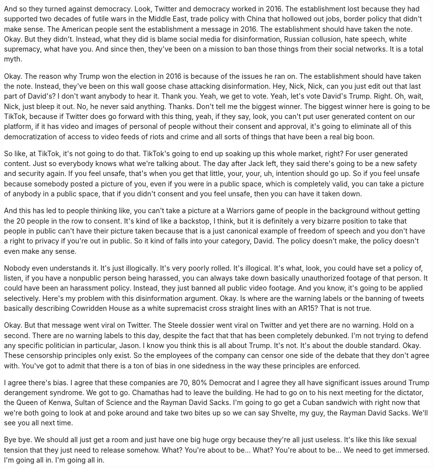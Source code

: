 And so they turned against democracy. Look, Twitter and democracy worked in 2016. The establishment lost because they had supported two decades of futile wars in the Middle East, trade policy with China that hollowed out jobs, border policy that didn't make sense. The American people sent the establishment a message in 2016. The establishment should have taken the note. Okay. But they didn't. Instead, what they did is blame social media for disinformation, Russian collusion, hate speech, white supremacy, what have you. And since then, they've been on a mission to ban those things from their social networks. It is a total myth.

Okay. The reason why Trump won the election in 2016 is because of the issues he ran on. The establishment should have taken the note. Instead, they've been on this wall goose chase attacking disinformation. Hey, Nick, Nick, can you just edit out that last part of David's? I don't want anybody to hear it. Thank you. Yeah, we get to vote. Yeah, let's vote David's Trump. Right. Oh, wait, Nick, just bleep it out. No, he never said anything. Thanks. Don't tell me the biggest winner. The biggest winner here is going to be TikTok, because if Twitter does go forward with this thing, yeah, if they say, look, you can't put user generated content on our platform, if it has video and images of personal of people without their consent and approval, it's going to eliminate all of this democratization of access to video feeds of riots and crime and all sorts of things that have been a real big boon.

So like, at TikTok, it's not going to do that. TikTok's going to end up soaking up this whole market, right? For user generated content. Just so everybody knows what we're talking about. The day after Jack left, they said there's going to be a new safety and security again. If you feel unsafe, that's when you get that little, your, your, uh, intention should go up. So if you feel unsafe because somebody posted a picture of you, even if you were in a public space, which is completely valid, you can take a picture of anybody in a public space, that if you didn't consent and you feel unsafe, then you can have it taken down.

And this has led to people thinking like, you can't take a picture at a Warriors game of people in the background without getting the 20 people in the row to consent. It's kind of like a backstop, I think, but it is definitely a very bizarre position to take that people in public can't have their picture taken because that is a just canonical example of freedom of speech and you don't have a right to privacy if you're out in public. So it kind of falls into your category, David. The policy doesn't make, the policy doesn't even make any sense.

Nobody even understands it. It's just illogically. It's very poorly rolled. It's illogical. It's what, look, you could have set a policy of, listen, if you have a nonpublic person being harassed, you can always take down basically unauthorized footage of that person. It could have been an harassment policy. Instead, they just banned all public video footage. And you know, it's going to be applied selectively. Here's my problem with this disinformation argument. Okay. Is where are the warning labels or the banning of tweets basically describing Cowridden House as a white supremacist cross straight lines with an AR15? That is not true.

Okay. But that message went viral on Twitter. The Steele dossier went viral on Twitter and yet there are no warning. Hold on a second. There are no warning labels to this day, despite the fact that that has been completely debunked. I'm not trying to defend any specific politician in particular, Jason. I know you think this is all about Trump. It's not. It's about the double standard. Okay. These censorship principles only exist. So the employees of the company can censor one side of the debate that they don't agree with. You've got to admit that there is a ton of bias in one sidedness in the way these principles are enforced.

I agree there's bias. I agree that these companies are 70, 80% Democrat and I agree they all have significant issues around Trump derangement syndrome. We got to go. Chamathas had to leave the building. He had to go on to his next meeting for the dictator, the Queen of Kenwa, Sultan of Science and the Rayman David Sacks. I'm going to go get a Cuban sandwich with right now that we're both going to look at and poke around and take two bites up so we can say Shvelte, my guy, the Rayman David Sacks. We'll see you all next time.

Bye bye. We should all just get a room and just have one big huge orgy because they're all just useless. It's like this like sexual tension that they just need to release somehow. What? You're about to be... What? You're about to be... We need to get immersed. I'm going all in. I'm going all in.



